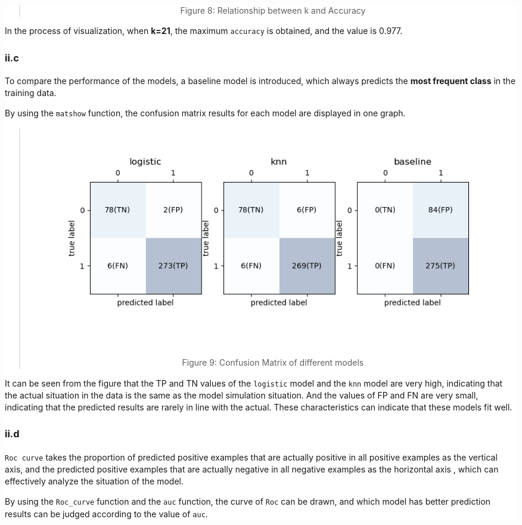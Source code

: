 > <p align="center">Figure 8: Relationship between k and Accuracy</p>

In the process of visualization, when **k=21**, the maximum `accuracy` is obtained, and the value is 0.977.

### ii.c

To compare the performance of the models, a baseline model is introduced, which always predicts the **most frequent class** in the training data.

By using the `matshow` function, the confusion matrix results for each model are displayed in one graph.

> ![image-20221028184209400](Week4.assets/image-20221028184209400.png)
>
> <p align="center">Figure 9: Confusion Matrix of different models</p>

It can be seen from the figure that the TP and TN values of the `logistic` model and the `knn` model are very high, indicating that the actual situation in the data is the same as the model simulation situation. And the values of FP and FN are very small, indicating that the predicted results are rarely in line with the actual. These characteristics can indicate that these models fit well.

### ii.d

`Roc curve` takes the proportion of predicted positive examples that are actually positive in all positive examples as the vertical axis, and the predicted positive examples that are actually negative in all negative examples as the horizontal axis , which can effectively analyze the situation of the model. 

By using the `Roc_curve` function and the `auc` function, the curve of `Roc` can be drawn, and which model has better prediction results can be judged according to the value of `auc`.
